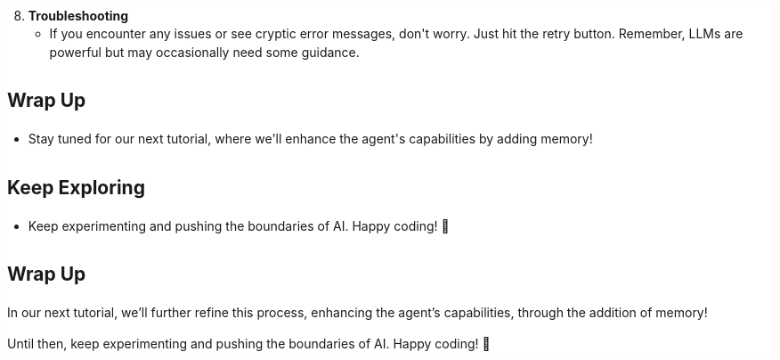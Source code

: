 8. **Troubleshooting**
   - If you encounter any issues or see cryptic error messages, don't worry. Just hit the retry button. Remember, LLMs are powerful but may occasionally need some guidance.

## Wrap Up
- Stay tuned for our next tutorial, where we'll enhance the agent's capabilities by adding memory!

## Keep Exploring
- Keep experimenting and pushing the boundaries of AI. Happy coding! 🚀

## Wrap Up
In our next tutorial, we’ll further refine this process, enhancing the agent’s capabilities, through the addition of memory!

Until then, keep experimenting and pushing the boundaries of AI. Happy coding! 🚀
